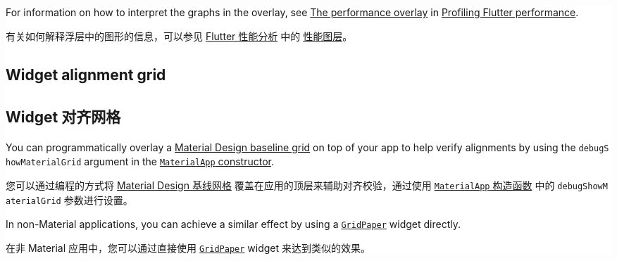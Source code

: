 For information on how to interpret the graphs in the overlay,
see [The performance overlay][] in
[Profiling Flutter performance][].

有关如何解释浮层中的图形的信息，可以参见
[Flutter 性能分析][Profiling Flutter performance]
中的 [性能图层][The performance overlay]。

## Widget alignment grid

## Widget 对齐网格

You can programmatically overlay a
[Material Design baseline grid][] on top of your app to
help verify alignments by using the
`debugShowMaterialGrid` argument in the
[`MaterialApp` constructor][].

您可以通过编程的方式将 [Material Design 基线网格][Material Design baseline grid]
覆盖在应用的顶层来辅助对齐校验，通过使用 [`MaterialApp` 构造函数][`MaterialApp` constructor]
中的 `debugShowMaterialGrid` 参数进行设置。

In non-Material applications, you can achieve a similar
effect by using a [`GridPaper`][] widget directly.

在非 Material 应用中，您可以通过直接使用 [`GridPaper`][] widget 来达到类似的效果。

[`GridPaper`]: {{site.api}}/flutter/widgets/GridPaper-class.html
[Material Design]: {{site.material}}/design/introduction
[`MaterialApp` constructor]: {{site.api}}/flutter/material/MaterialApp/MaterialApp.html
[Material Design baseline grid]: {{site.material}}/design/layout/spacing-methods.html#baseline
[`MaterialApp`]: {{site.api}}/flutter/material/MaterialApp/MaterialApp.html
[`WidgetsApp`]: {{site.api}}/flutter/widgets/WidgetsApp-class.html
[`CupertinoApp`]: {{site.api}}/flutter/cupertino/CupertinoApp-class.html
[`PerformanceOverlay.allEnabled()`]: {{site.api}}/flutter/widgets/PerformanceOverlay/PerformanceOverlay.allEnabled.html
[tracing tool]: https://www.chromium.org/developers/how-tos/trace-event-profiling-tool
[systrace]: {{site.android-dev}}/studio/profile/systrace
[Timeline]: {{site.dart.api}}/stable/dart-developer/Timeline-class.html
[`timeDilation`]: {{site.api}}/flutter/scheduler/timeDilation.html
[`debugPrintMarkNeedsLayoutStacks`]: {{site.api}}/flutter/rendering/debugPrintMarkNeedsLayoutStacks.html
[`debugPrintMarkNeedsPaintStacks`]: {{site.api}}/flutter/rendering/debugPrintMarkNeedsPaintStacks.html
[`debugRepaintRainbowEnabled`]: {{site.api}}/flutter/rendering/debugRepaintRainbowEnabled.html
[`debugPaintLayerBordersEnabled`]: {{site.api}}/flutter/rendering/debugPaintLayerBordersEnabled.html
[`debugPaintPointersEnabled`]: {{site.api}}/flutter/rendering/debugPaintPointersEnabled.html
[`debugPaintBaselinesEnabled`]: {{site.api}}/flutter/rendering/debugPaintBaselinesEnabled.html
[`debugPaintSizeEnabled`]: {{site.api}}/flutter/rendering/debugPaintSizeEnabled.html
[`debugPrintScheduleFrameStacks`]: {{site.api}}/flutter/scheduler/debugPrintScheduleFrameStacks.html
[`debugPrintBeginFrameBanner`]: {{site.api}}/flutter/scheduler/debugPrintBeginFrameBanner.html
[`debugPrintEndFrameBanner`]: {{site.api}}/flutter/scheduler/debugPrintEndFrameBanner.html
[`debugDumpSemanticsTree()`]: {{site.api}}/flutter/rendering/debugDumpSemanticsTree.html
[`debugDumpRenderTree()`]: {{site.api}}/flutter/rendering/debugDumpRenderTree.html
[`debugDumpLayerTree()`]: {{site.api}}/flutter/rendering/debugDumpLayerTree.html
[`debugDumpApp()`]: {{site.api}}/flutter/widgets/debugDumpApp.html
[`debugPrint()`]: {{site.api}}/flutter/foundation/debugPrint.html
[`RenderParagraph`]: {{site.api}}/flutter/rendering/RenderParagraph-class.html
[`RenderPositionedBox`]: {{site.api}}/flutter/rendering/RenderPositionedBox-class.html
[`Center`]: {{site.api}}/flutter/widgets/Center-class.html
[`RenderPadding`]: {{site.api}}/flutter/rendering/RenderPadding-class.html
[`RenderConstrainedBox`]: {{site.api}}/flutter/rendering/RenderConstrainedBox-class.html
[`TextButton`]: {{site.api}}/flutter/material/TextButton-class.html
[frame callback]: {{site.api}}/flutter/scheduler/SchedulerBinding/addPersistentFrameCallback.html
[render-fill]: {{site.api}}/flutter/rendering/Layer/debugFillProperties.html
[widget-fill]: {{site.api}}/flutter/widgets/Widget/debugFillProperties.html
[DiagnosticsProperty]: {{site.api}}/flutter/foundation/DiagnosticsProperty-class.html
[`setState()`]: {{site.api}}/flutter/widgets/State/setState.html
[`InkFeature`]: {{site.api}}/flutter/material/InkFeature-class.html
[`Material`]: {{site.api}}/flutter/material/Material-class.html
[Flutter's modes]: {{site.url}}/testing/build-modes
[profile mode]: {{site.url}}/testing/build-modes#profile
[debug mode]: {{site.url}}/testing/build-modes#debug
[release mode]: {{site.url}}/testing/build-modes#release
[DevTools]: {{site.url}}/development/tools/devtools
[Flutter inspector]: {{site.url}}/development/tools/devtools/inspector
[Logging view]: {{site.url}}/development/tools/devtools/logging
[Flutter enabled IDE/editor]: {{site.url}}/get-started/editor
[`log()`]: {{site.api}}/flutter/dart-developer/log.html
[Timeline events chart]: {{site.url}}/development/tools/devtools/performance#timeline-events-chart
[Debugger]: {{site.url}}/development/tools/devtools/debugger
[Inspector view]: {{site.url}}/development/tools/devtools/inspector
[The performance overlay]: {{site.url}}/perf/ui-performance#the-performance-overlay
[Profiling Flutter performance]: {{site.url}}/perf/ui-performance
[Debugging]: {{site.url}}/testing/debugging
[file an issue]: {{site.github}}/flutter/devtools/issues
[rendering library]: {{site.api}}/flutter/rendering/rendering-library.html
